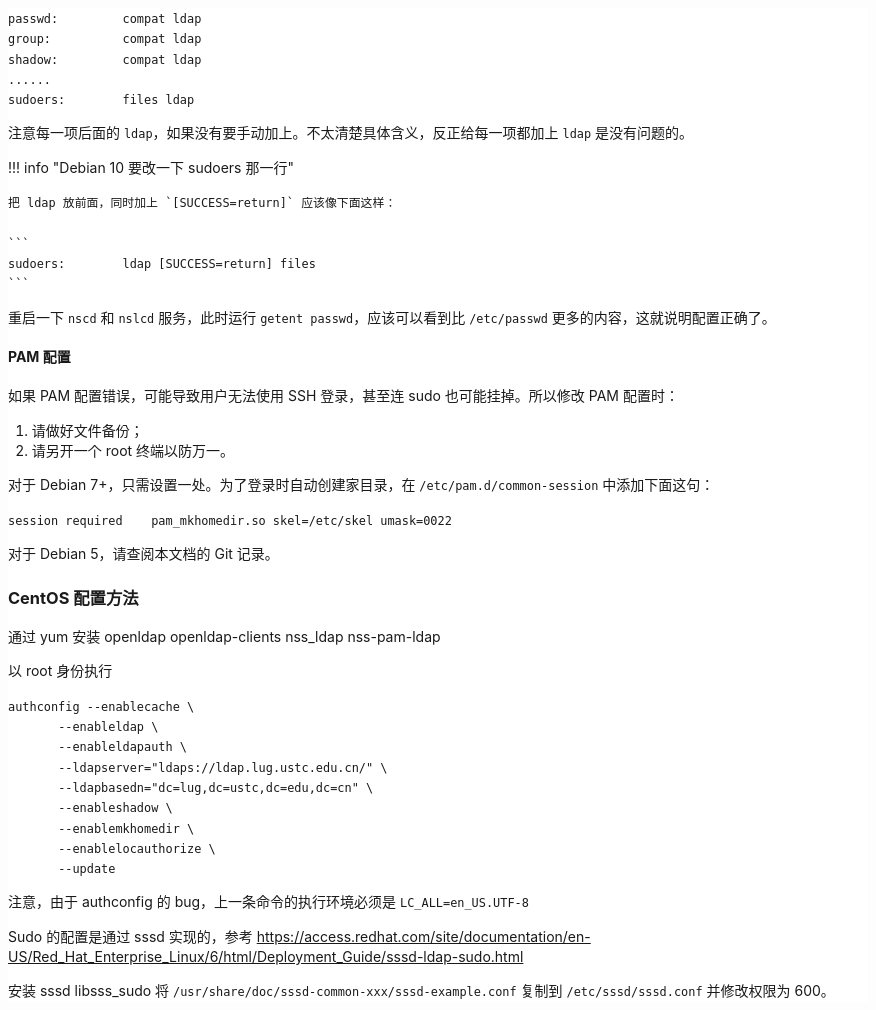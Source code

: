 ```
passwd:         compat ldap
group:          compat ldap
shadow:         compat ldap
......
sudoers:        files ldap
```

注意每一项后面的 `ldap`，如果没有要手动加上。不太清楚具体含义，反正给每一项都加上 `ldap` 是没有问题的。

!!! info "Debian 10 要改一下 sudoers 那一行"

    把 ldap 放前面，同时加上 `[SUCCESS=return]` 应该像下面这样：

    ```
    sudoers:        ldap [SUCCESS=return] files
    ```

重启一下 `nscd` 和 `nslcd` 服务，此时运行 `getent passwd`，应该可以看到比 `/etc/passwd` 更多的内容，这就说明配置正确了。

#### PAM 配置

如果 PAM 配置错误，可能导致用户无法使用 SSH 登录，甚至连 sudo 也可能挂掉。所以修改 PAM 配置时：

1. 请做好文件备份；
2. 请另开一个 root 终端以防万一。

对于 Debian 7+，只需设置一处。为了登录时自动创建家目录，在 `/etc/pam.d/common-session` 中添加下面这句：

```
session required    pam_mkhomedir.so skel=/etc/skel umask=0022
```

对于 Debian 5，请查阅本文档的 Git 记录。

### CentOS 配置方法

通过 yum 安装 openldap openldap-clients nss_ldap nss-pam-ldap

以 root 身份执行

```shell
authconfig --enablecache \
       --enableldap \
       --enableldapauth \
       --ldapserver="ldaps://ldap.lug.ustc.edu.cn/" \
       --ldapbasedn="dc=lug,dc=ustc,dc=edu,dc=cn" \
       --enableshadow \
       --enablemkhomedir \
       --enablelocauthorize \
       --update
```

注意，由于 authconfig 的 bug，上一条命令的执行环境必须是 `LC_ALL=en_US.UTF-8`

Sudo 的配置是通过 sssd 实现的，参考 <https://access.redhat.com/site/documentation/en-US/Red_Hat_Enterprise_Linux/6/html/Deployment_Guide/sssd-ldap-sudo.html>

安装 sssd libsss\_sudo
将 `/usr/share/doc/sssd-common-xxx/sssd-example.conf` 复制到 `/etc/sssd/sssd.conf` 并修改权限为 600。
